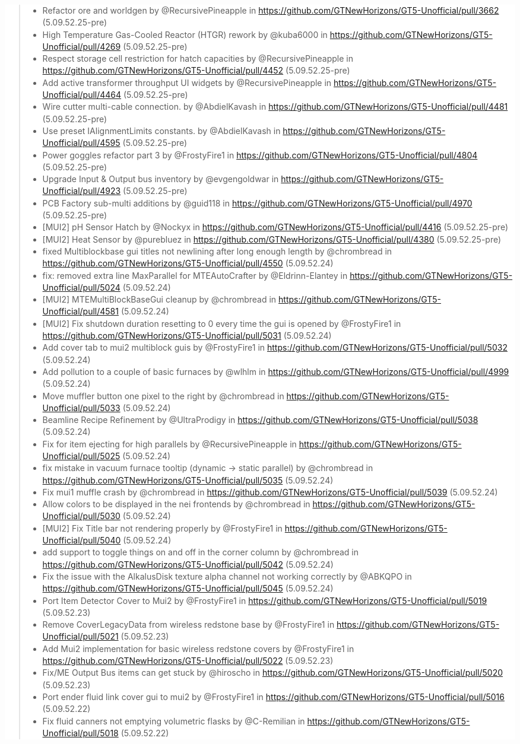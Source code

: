 >* Refactor ore and worldgen by @RecursivePineapple in https://github.com/GTNewHorizons/GT5-Unofficial/pull/3662 (5.09.52.25-pre)
>* High Temperature Gas-Cooled Reactor (HTGR) rework by @kuba6000 in https://github.com/GTNewHorizons/GT5-Unofficial/pull/4269 (5.09.52.25-pre)
>* Respect storage cell restriction for hatch capacities by @RecursivePineapple in https://github.com/GTNewHorizons/GT5-Unofficial/pull/4452 (5.09.52.25-pre)
>* Add active transformer throughput UI widgets by @RecursivePineapple in https://github.com/GTNewHorizons/GT5-Unofficial/pull/4464 (5.09.52.25-pre)
>* Wire cutter multi-cable connection. by @AbdielKavash in https://github.com/GTNewHorizons/GT5-Unofficial/pull/4481 (5.09.52.25-pre)
>* Use preset IAlignmentLimits constants. by @AbdielKavash in https://github.com/GTNewHorizons/GT5-Unofficial/pull/4595 (5.09.52.25-pre)
>* Power goggles refactor part 3 by @FrostyFire1 in https://github.com/GTNewHorizons/GT5-Unofficial/pull/4804 (5.09.52.25-pre)
>* Upgrade Input & Output bus inventory by @evgengoldwar in https://github.com/GTNewHorizons/GT5-Unofficial/pull/4923 (5.09.52.25-pre)
>* PCB Factory sub-multi additions by @guid118 in https://github.com/GTNewHorizons/GT5-Unofficial/pull/4970 (5.09.52.25-pre)
>* [MUI2] pH Sensor Hatch by @Nockyx in https://github.com/GTNewHorizons/GT5-Unofficial/pull/4416 (5.09.52.25-pre)
>* [MUI2] Heat Sensor by @purebluez in https://github.com/GTNewHorizons/GT5-Unofficial/pull/4380 (5.09.52.25-pre)
>* fixed Multiblockbase gui titles not newlining after long enough length by @chrombread in https://github.com/GTNewHorizons/GT5-Unofficial/pull/4550 (5.09.52.24)
>* fix: removed extra line MaxParallel for MTEAutoCrafter by @Eldrinn-Elantey in https://github.com/GTNewHorizons/GT5-Unofficial/pull/5024 (5.09.52.24)
>* [MUI2] MTEMultiBlockBaseGui cleanup by @chrombread in https://github.com/GTNewHorizons/GT5-Unofficial/pull/4581 (5.09.52.24)
>* [MUI2] Fix shutdown duration resetting to 0 every time the gui is opened by @FrostyFire1 in https://github.com/GTNewHorizons/GT5-Unofficial/pull/5031 (5.09.52.24)
>* Add cover tab to mui2 multiblock guis by @FrostyFire1 in https://github.com/GTNewHorizons/GT5-Unofficial/pull/5032 (5.09.52.24)
>* Add pollution to a couple of basic furnaces by @wlhlm in https://github.com/GTNewHorizons/GT5-Unofficial/pull/4999 (5.09.52.24)
>* Move muffler button one pixel to the right by @chrombread in https://github.com/GTNewHorizons/GT5-Unofficial/pull/5033 (5.09.52.24)
>* Beamline Recipe Refinement by @UltraProdigy in https://github.com/GTNewHorizons/GT5-Unofficial/pull/5038 (5.09.52.24)
>* Fix for item ejecting for high parallels by @RecursivePineapple in https://github.com/GTNewHorizons/GT5-Unofficial/pull/5025 (5.09.52.24)
>* fix mistake in vacuum furnace tooltip (dynamic -> static parallel) by @chrombread in https://github.com/GTNewHorizons/GT5-Unofficial/pull/5035 (5.09.52.24)
>* Fix mui1 muffle crash by @chrombread in https://github.com/GTNewHorizons/GT5-Unofficial/pull/5039 (5.09.52.24)
>* Allow colors to be displayed in the nei frontends by @chrombread in https://github.com/GTNewHorizons/GT5-Unofficial/pull/5030 (5.09.52.24)
>* [MUI2] Fix Title bar not rendering properly  by @FrostyFire1 in https://github.com/GTNewHorizons/GT5-Unofficial/pull/5040 (5.09.52.24)
>* add support to toggle things on and off in the corner column by @chrombread in https://github.com/GTNewHorizons/GT5-Unofficial/pull/5042 (5.09.52.24)
>* Fix the issue with the AlkalusDisk texture alpha channel not working correctly by @ABKQPO in https://github.com/GTNewHorizons/GT5-Unofficial/pull/5045 (5.09.52.24)
>* Port Item Detector Cover to Mui2 by @FrostyFire1 in https://github.com/GTNewHorizons/GT5-Unofficial/pull/5019 (5.09.52.23)
>* Remove CoverLegacyData from wireless redstone base by @FrostyFire1 in https://github.com/GTNewHorizons/GT5-Unofficial/pull/5021 (5.09.52.23)
>* Add Mui2 implementation for basic wireless redstone covers by @FrostyFire1 in https://github.com/GTNewHorizons/GT5-Unofficial/pull/5022 (5.09.52.23)
>* Fix/ME Output Bus items can get stuck by @hiroscho in https://github.com/GTNewHorizons/GT5-Unofficial/pull/5020 (5.09.52.23)
>* Port ender fluid link cover gui to mui2 by @FrostyFire1 in https://github.com/GTNewHorizons/GT5-Unofficial/pull/5016 (5.09.52.22)
>* Fix fluid canners not emptying volumetric flasks by @C-Remilian in https://github.com/GTNewHorizons/GT5-Unofficial/pull/5018 (5.09.52.22)